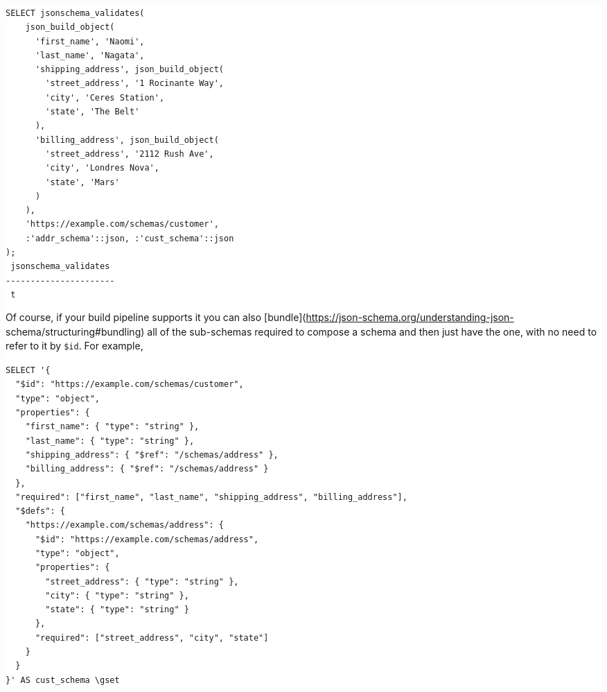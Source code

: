     SELECT jsonschema_validates(
        json_build_object(
          'first_name', 'Naomi',
          'last_name', 'Nagata',
          'shipping_address', json_build_object(
            'street_address', '1 Rocinante Way',
            'city', 'Ceres Station',
            'state', 'The Belt'
          ),
          'billing_address', json_build_object(
            'street_address', '2112 Rush Ave',
            'city', 'Londres Nova',
            'state', 'Mars'
          )
        ),
        'https://example.com/schemas/customer',
        :'addr_schema'::json, :'cust_schema'::json
    );
     jsonschema_validates
    ----------------------
     t
    

Of course, if your build pipeline supports it you can also
[bundle](https://json-schema.org/understanding-json-
schema/structuring#bundling) all of the sub-schemas required to compose a
schema and then just have the one, with no need to refer to it by `$id`. For
example,

    
    
    SELECT '{
      "$id": "https://example.com/schemas/customer",
      "type": "object",
      "properties": {
        "first_name": { "type": "string" },
        "last_name": { "type": "string" },
        "shipping_address": { "$ref": "/schemas/address" },
        "billing_address": { "$ref": "/schemas/address" }
      },
      "required": ["first_name", "last_name", "shipping_address", "billing_address"],
      "$defs": {
        "https://example.com/schemas/address": {
          "$id": "https://example.com/schemas/address",
          "type": "object",
          "properties": {
            "street_address": { "type": "string" },
            "city": { "type": "string" },
            "state": { "type": "string" }
          },
          "required": ["street_address", "city", "state"]
        }
      }
    }' AS cust_schema \gset
    